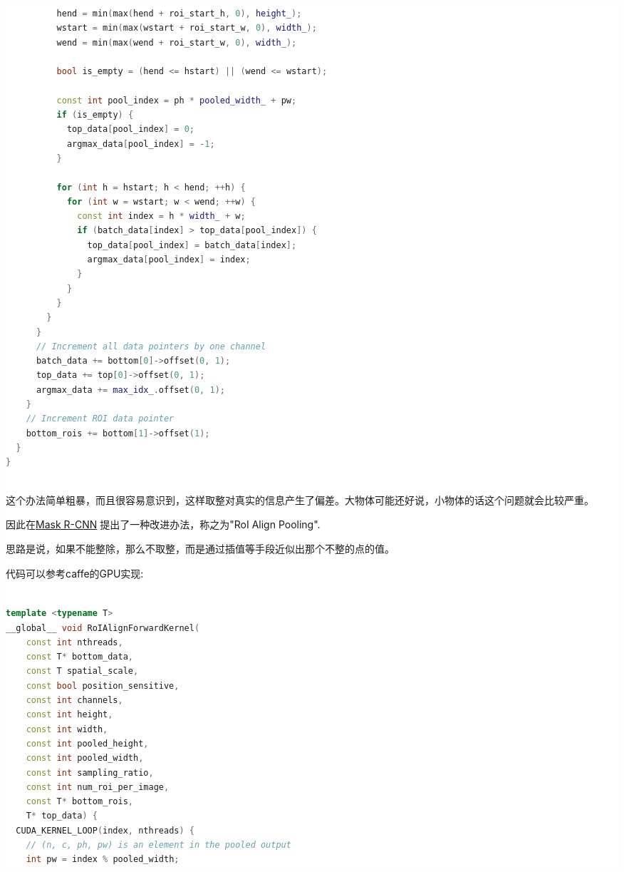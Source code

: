 ```c++
          hend = min(max(hend + roi_start_h, 0), height_);
          wstart = min(max(wstart + roi_start_w, 0), width_);
          wend = min(max(wend + roi_start_w, 0), width_);

          bool is_empty = (hend <= hstart) || (wend <= wstart);

          const int pool_index = ph * pooled_width_ + pw;
          if (is_empty) {
            top_data[pool_index] = 0;
            argmax_data[pool_index] = -1;
          }

          for (int h = hstart; h < hend; ++h) {
            for (int w = wstart; w < wend; ++w) {
              const int index = h * width_ + w;
              if (batch_data[index] > top_data[pool_index]) {
                top_data[pool_index] = batch_data[index];
                argmax_data[pool_index] = index;
              }
            }
          }
        }
      }
      // Increment all data pointers by one channel
      batch_data += bottom[0]->offset(0, 1);
      top_data += top[0]->offset(0, 1);
      argmax_data += max_idx_.offset(0, 1);
    }
    // Increment ROI data pointer
    bottom_rois += bottom[1]->offset(1);
  }
}



```

这个办法简单粗暴，而且很容易意识到，这样取整对真实的信息产生了偏差。大物体可能还好说，小物体的话这个问题就会比较严重。

因此在[Mask R-CNN](https://arxiv.org/abs/1703.06870) 提出了一种改进办法，称之为"RoI Align Pooling".

思路是说，如果不能整除，那么不取整，而是通过插值等手段近似出那个不整的点的值。


代码可以参考caffe的GPU实现:

```c++

template <typename T>
__global__ void RoIAlignForwardKernel(
    const int nthreads,
    const T* bottom_data,
    const T spatial_scale,
    const bool position_sensitive,
    const int channels,
    const int height,
    const int width,
    const int pooled_height,
    const int pooled_width,
    const int sampling_ratio,
    const int num_roi_per_image,
    const T* bottom_rois,
    T* top_data) {
  CUDA_KERNEL_LOOP(index, nthreads) {
    // (n, c, ph, pw) is an element in the pooled output
    int pw = index % pooled_width;
```